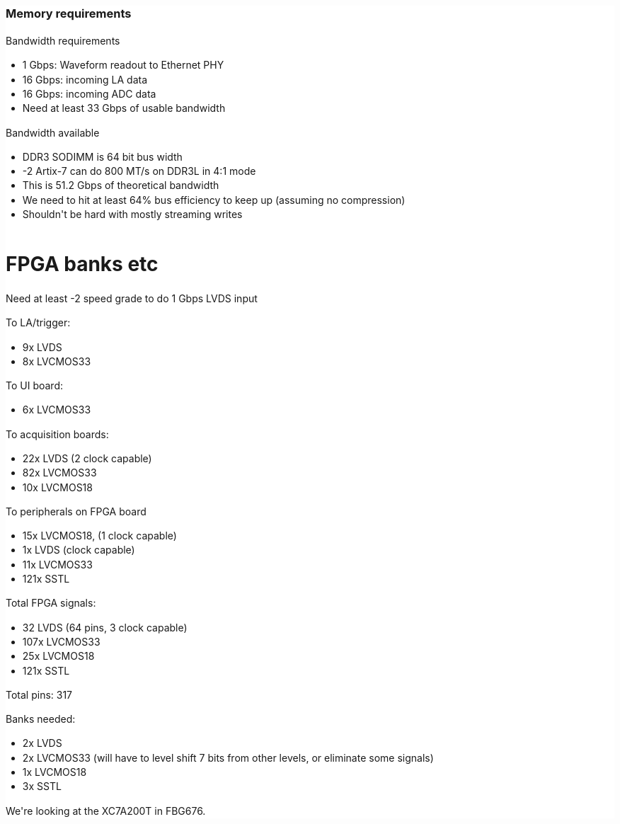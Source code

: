 ### Memory requirements

Bandwidth requirements

* 1 Gbps: Waveform readout to Ethernet PHY
* 16 Gbps: incoming LA data
* 16 Gbps: incoming ADC data
* Need at least 33 Gbps of usable bandwidth

Bandwidth available

* DDR3 SODIMM is 64 bit bus width
* -2 Artix-7 can do 800 MT/s on DDR3L in 4:1 mode
* This is 51.2 Gbps of theoretical bandwidth
* We need to hit at least 64% bus efficiency to keep up (assuming no compression)
* Shouldn't be hard with mostly streaming writes

# FPGA banks etc

Need at least -2 speed grade to do 1 Gbps LVDS input

To LA/trigger:
* 9x LVDS
* 8x LVCMOS33

To UI board:
* 6x LVCMOS33

To acquisition boards:
* 22x LVDS (2 clock capable)
* 82x LVCMOS33
* 10x LVCMOS18

To peripherals on FPGA board
* 15x LVCMOS18, (1 clock capable)
* 1x LVDS (clock capable)
* 11x LVCMOS33
* 121x SSTL

Total FPGA signals:
* 32 LVDS (64 pins, 3 clock capable)
* 107x LVCMOS33
* 25x LVCMOS18
* 121x SSTL

Total pins: 317

Banks needed:
* 2x LVDS
* 2x LVCMOS33 (will have to level shift 7 bits from other levels, or eliminate some signals)
* 1x LVCMOS18
* 3x SSTL

We're looking at the XC7A200T in FBG676.
